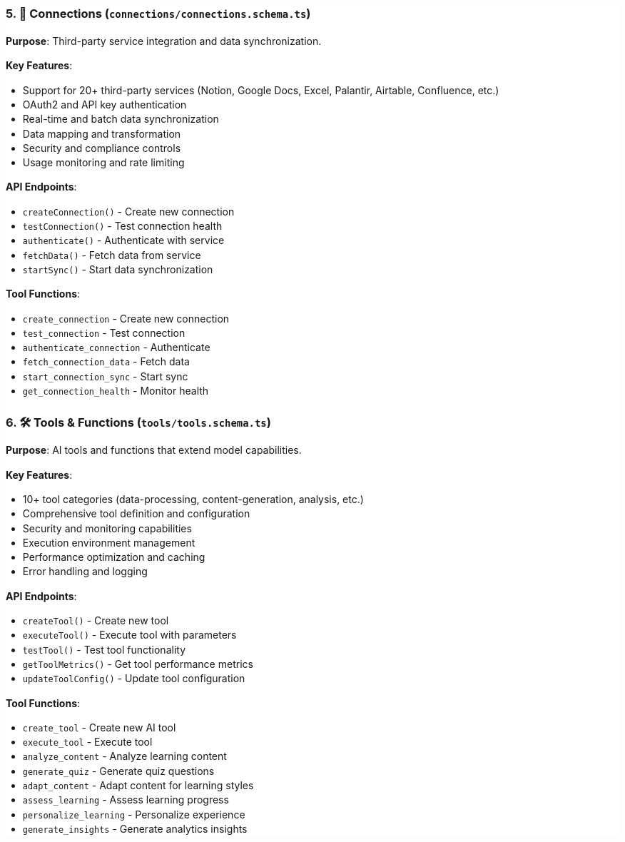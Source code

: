 ### 5. 🔗 Connections (`connections/connections.schema.ts`)

**Purpose**: Third-party service integration and data synchronization.

**Key Features**:
- Support for 20+ third-party services (Notion, Google Docs, Excel, Palantir, Airtable, Confluence, etc.)
- OAuth2 and API key authentication
- Real-time and batch data synchronization
- Data mapping and transformation
- Security and compliance controls
- Usage monitoring and rate limiting

**API Endpoints**:
- `createConnection()` - Create new connection
- `testConnection()` - Test connection health
- `authenticate()` - Authenticate with service
- `fetchData()` - Fetch data from service
- `startSync()` - Start data synchronization

**Tool Functions**:
- `create_connection` - Create new connection
- `test_connection` - Test connection
- `authenticate_connection` - Authenticate
- `fetch_connection_data` - Fetch data
- `start_connection_sync` - Start sync
- `get_connection_health` - Monitor health

### 6. 🛠️ Tools & Functions (`tools/tools.schema.ts`)

**Purpose**: AI tools and functions that extend model capabilities.

**Key Features**:
- 10+ tool categories (data-processing, content-generation, analysis, etc.)
- Comprehensive tool definition and configuration
- Security and monitoring capabilities
- Execution environment management
- Performance optimization and caching
- Error handling and logging

**API Endpoints**:
- `createTool()` - Create new tool
- `executeTool()` - Execute tool with parameters
- `testTool()` - Test tool functionality
- `getToolMetrics()` - Get tool performance metrics
- `updateToolConfig()` - Update tool configuration

**Tool Functions**:
- `create_tool` - Create new AI tool
- `execute_tool` - Execute tool
- `analyze_content` - Analyze learning content
- `generate_quiz` - Generate quiz questions
- `adapt_content` - Adapt content for learning styles
- `assess_learning` - Assess learning progress
- `personalize_learning` - Personalize experience
- `generate_insights` - Generate analytics insights
